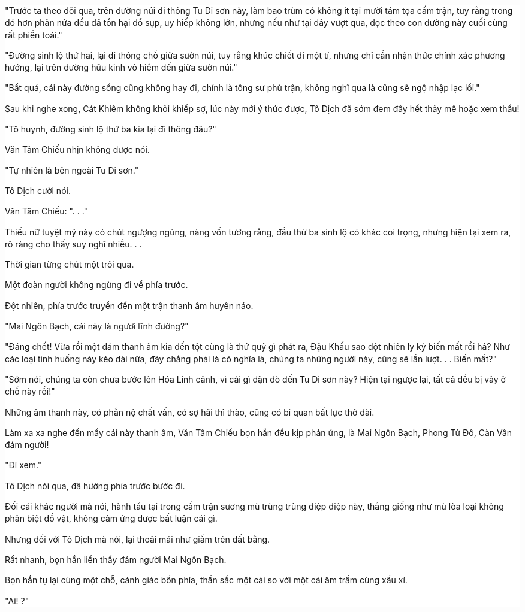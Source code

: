 "Trước ta theo dõi qua, trên đường núi đi thông Tu Di sơn này, làm bao trùm có không ít tại mười tám tọa cấm trận, tuy rằng trong đó hơn phân nửa đều đã tổn hại đổ sụp, uy hiếp không lớn, nhưng nếu như tại đây vượt qua, dọc theo con đường này cuối cùng rất phiền toái."

"Đường sinh lộ thứ hai, lại đi thông chỗ giữa sườn núi, tuy rằng khúc chiết đi một tí, nhưng chỉ cần nhận thức chính xác phương hướng, lại trên đường hữu kinh vô hiểm đến giữa sườn núi."

"Bất quá, cái này đường sống cũng không hay đi, chính là tông sư phù trận, không nghĩ qua là cũng sẽ ngộ nhập lạc lối."

Sau khi nghe xong, Cát Khiêm không khỏi khiếp sợ, lúc này mới ý thức được, Tô Dịch đã sớm đem đây hết thảy mê hoặc xem thấu!

"Tô huynh, đường sinh lộ thứ ba kia lại đi thông đâu?"

Văn Tâm Chiếu nhịn không được nói.

"Tự nhiên là bên ngoài Tu Di sơn."

Tô Dịch cười nói.

Văn Tâm Chiếu: ". . ."

Thiếu nữ tuyệt mỹ này có chút ngượng ngùng, nàng vốn tưởng rằng, đầu thứ ba sinh lộ có khác coi trọng, nhưng hiện tại xem ra, rõ ràng cho thấy suy nghĩ nhiều. . .

Thời gian từng chút một trôi qua.

Một đoàn người không ngừng đi về phía trước.

Đột nhiên, phía trước truyền đến một trận thanh âm huyên náo.

"Mai Ngôn Bạch, cái này là ngươi lĩnh đường?"

"Đáng chết! Vừa rồi một đám thanh âm kia đến tột cùng là thứ quỷ gì phát ra, Đậu Khấu sao đột nhiên ly kỳ biến mất rồi hả? Như các loại tình huống này kéo dài nữa, đây chẳng phải là có nghĩa là, chúng ta những người này, cũng sẽ lần lượt. . . Biến mất?"

"Sớm nói, chúng ta còn chưa bước lên Hóa Linh cảnh, vì cái gì dặn dò đến Tu Di sơn này? Hiện tại ngược lại, tất cả đều bị vây ở chỗ này rồi!"

Những âm thanh này, có phẫn nộ chất vấn, có sợ hãi thì thào, cũng có bi quan bất lực thở dài.

Làm xa xa nghe đến mấy cái này thanh âm, Văn Tâm Chiếu bọn hắn đều kịp phản ứng, là Mai Ngôn Bạch, Phong Tử Đô, Càn Vân đám người!

"Đi xem."

Tô Dịch nói qua, đã hướng phía trước bước đi.

Đối cái khác người mà nói, hành tẩu tại trong cấm trận sương mù trùng trùng điệp điệp này, thẳng giống như mù lòa loại không phân biệt đồ vật, không cảm ứng được bất luận cái gì.

Nhưng đối với Tô Dịch mà nói, lại thoải mái như giẫm trên đất bằng.

Rất nhanh, bọn hắn liền thấy đám người Mai Ngôn Bạch.

Bọn hắn tụ lại cùng một chỗ, cảnh giác bốn phía, thần sắc một cái so với một cái âm trầm cùng xấu xí.

"Ai! ?"
